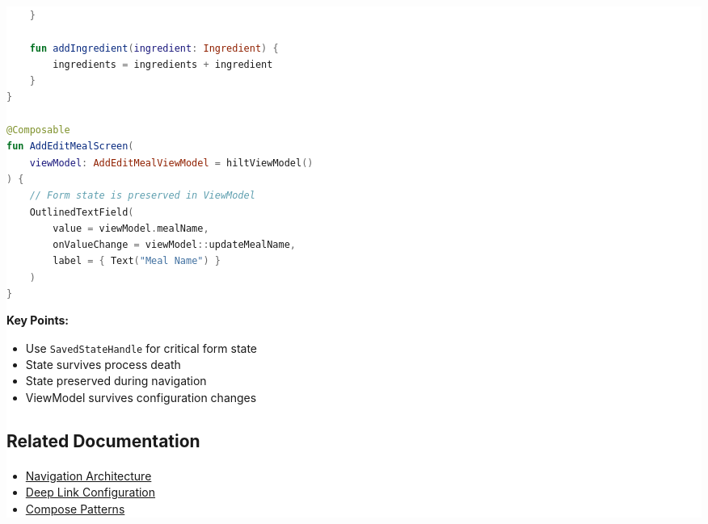```kotlin
    }
    
    fun addIngredient(ingredient: Ingredient) {
        ingredients = ingredients + ingredient
    }
}

@Composable
fun AddEditMealScreen(
    viewModel: AddEditMealViewModel = hiltViewModel()
) {
    // Form state is preserved in ViewModel
    OutlinedTextField(
        value = viewModel.mealName,
        onValueChange = viewModel::updateMealName,
        label = { Text("Meal Name") }
    )
}
```

**Key Points:**
- Use `SavedStateHandle` for critical form state
- State survives process death
- State preserved during navigation
- ViewModel survives configuration changes

## Related Documentation

- [Navigation Architecture](./NAVIGATION_ARCHITECTURE.md)
- [Deep Link Configuration](./DEEP_LINK_CONFIGURATION.md)
- [Compose Patterns](../../.kiro/steering/compose-patterns.md)
